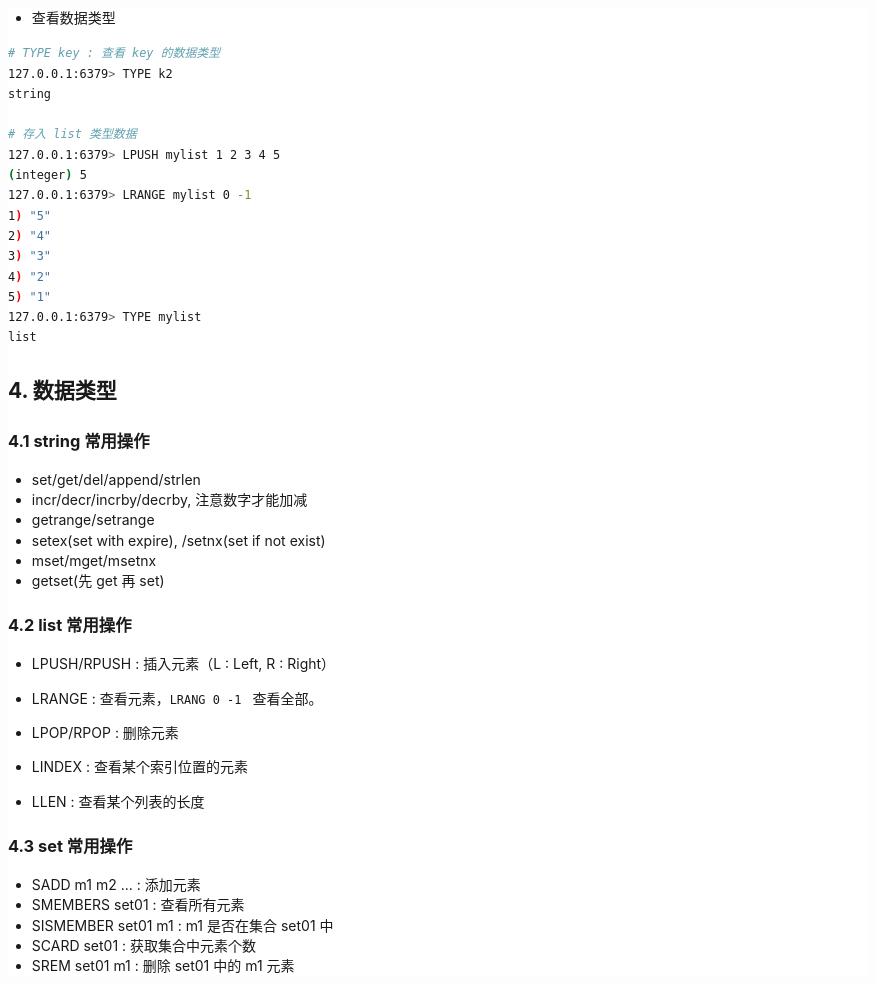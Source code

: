 - 查看数据类型

```bash
# TYPE key : 查看 key 的数据类型
127.0.0.1:6379> TYPE k2
string

# 存入 list 类型数据
127.0.0.1:6379> LPUSH mylist 1 2 3 4 5
(integer) 5
127.0.0.1:6379> LRANGE mylist 0 -1
1) "5"
2) "4"
3) "3"
4) "2"
5) "1"
127.0.0.1:6379> TYPE mylist
list
```



##  4. 数据类型

###  4.1 string 常用操作

- set/get/del/append/strlen
- incr/decr/incrby/decrby, 注意数字才能加减
- getrange/setrange
- setex(set with expire), /setnx(set if not exist)
- mset/mget/msetnx
- getset(先 get 再 set)



###  4.2 list 常用操作

- LPUSH/RPUSH : 插入元素（L : Left, R : Right）


- LRANGE : 查看元素，`LRANG 0 -1 ` 查看全部。


- LPOP/RPOP : 删除元素


- LINDEX : 查看某个索引位置的元素
- LLEN : 查看某个列表的长度



###  4.3 set 常用操作

- SADD m1 m2 ... : 添加元素
- SMEMBERS set01 : 查看所有元素
- SISMEMBER set01 m1 : m1 是否在集合 set01 中
- SCARD set01 : 获取集合中元素个数
- SREM set01 m1 : 删除 set01 中的 m1 元素
